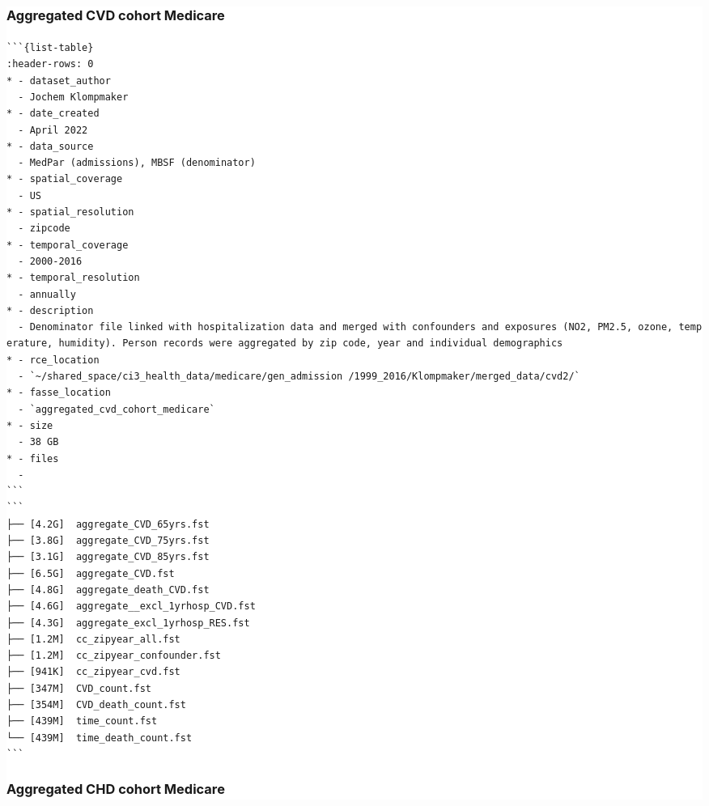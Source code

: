 
### Aggregated CVD cohort Medicare

`````{dropdown} **aggregated_cvd_cohort_medicare**
```{list-table}
:header-rows: 0
* - dataset_author
  - Jochem Klompmaker
* - date_created
  - April 2022
* - data_source
  - MedPar (admissions), MBSF (denominator)
* - spatial_coverage
  - US
* - spatial_resolution
  - zipcode
* - temporal_coverage
  - 2000-2016
* - temporal_resolution
  - annually
* - description
  - Denominator file linked with hospitalization data and merged with confounders and exposures (NO2, PM2.5, ozone, temperature, humidity). Person records were aggregated by zip code, year and individual demographics
* - rce_location
  - `~/shared_space/ci3_health_data/medicare/gen_admission /1999_2016/Klompmaker/merged_data/cvd2/`
* - fasse_location
  - `aggregated_cvd_cohort_medicare`
* - size
  - 38 GB
* - files
  -
```
```
├── [4.2G]  aggregate_CVD_65yrs.fst
├── [3.8G]  aggregate_CVD_75yrs.fst
├── [3.1G]  aggregate_CVD_85yrs.fst
├── [6.5G]  aggregate_CVD.fst
├── [4.8G]  aggregate_death_CVD.fst
├── [4.6G]  aggregate__excl_1yrhosp_CVD.fst
├── [4.3G]  aggregate_excl_1yrhosp_RES.fst
├── [1.2M]  cc_zipyear_all.fst
├── [1.2M]  cc_zipyear_confounder.fst
├── [941K]  cc_zipyear_cvd.fst
├── [347M]  CVD_count.fst
├── [354M]  CVD_death_count.fst
├── [439M]  time_count.fst
└── [439M]  time_death_count.fst
```
`````

### Aggregated CHD cohort Medicare
